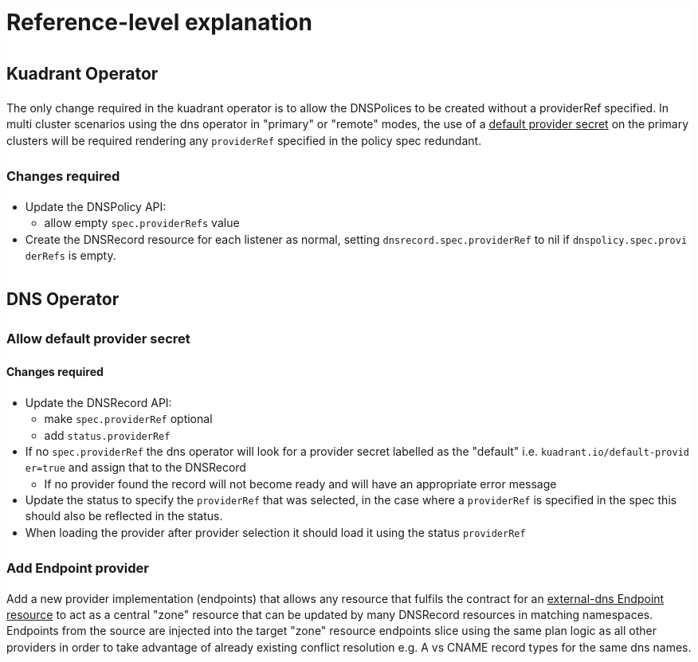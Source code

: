 # Reference-level explanation
[reference-level-explanation]: #reference-level-explanation

## Kuadrant Operator

The only change required in the kuadrant operator is to allow the DNSPolices to be created without a providerRef specified.
In multi cluster scenarios using the dns operator in "primary" or "remote" modes, the use of a [default provider secret](#default-provider-secret) on the primary clusters will be required rendering any `providerRef` specified in the policy spec redundant. 

### Changes required
* Update the DNSPolicy API:
  * allow empty `spec.providerRefs` value
* Create the DNSRecord resource for each listener as normal, setting `dnsrecord.spec.providerRef` to nil if `dnspolicy.spec.providerRefs` is empty.  

## DNS Operator

### Allow default provider secret

#### Changes required

* Update the DNSRecord API:
  * make `spec.providerRef` optional
  * add  `status.providerRef`
* If no `spec.providerRef` the dns operator will look for a provider secret labelled as the "default" i.e. `kuadrant.io/default-provider=true` and assign that to the DNSRecord
  * If no provider found the record will not become ready and will have an appropriate error message
* Update the status to specify the `providerRef` that was selected, in the case where a `providerRef` is specified in the spec this should also be reflected in the status.
* When loading the provider after provider selection it should load it using the status `providerRef`

### Add Endpoint provider

Add a new provider implementation (endpoints) that allows any resource that fulfils the contract for an [external-dns Endpoint resource](https://github.com/kubernetes-sigs/external-dns/blob/master/apis/v1alpha1/dnsendpoint.go#L36-L42) to act as a central "zone" resource that can be updated by many DNSRecord resources in matching namespaces.
Endpoints from the source are injected into the target "zone" resource endpoints slice using the same plan logic as all other providers in order to take advantage of already existing conflict resolution e.g. A vs CNAME record types for the same dns names.


[summary]: #summary
[motivation]: #motivation
[guide-level-explanation]: #guide-level-explanation
[drawbacks]: #drawbacks
[rationale-and-alternatives]: #rationale-and-alternatives
[prior-art]: #prior-art
[unresolved-questions]: #unresolved-questions
[future-possibilities]: #future-possibilities